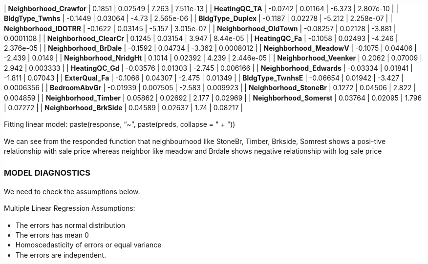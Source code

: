 | **Neighborhood\_Crawfor** |  0.1851   |  0.02549   |  7.263  | 7.511e-13 |
|     **HeatingQC\_TA**     | \-0.0742  |  0.01164   | \-6.373 | 2.807e-10 |
|    **BldgType\_Twnhs**    | \-0.1449  |  0.03064   | \-4.73  | 2.565e-06 |
|   **BldgType\_Duplex**    | \-0.1187  |  0.02278   | \-5.212 | 2.258e-07 |
| **Neighborhood\_IDOTRR**  | \-0.1622  |  0.03145   | \-5.157 | 3.015e-07 |
| **Neighborhood\_OldTown** | \-0.08257 |  0.02128   | \-3.881 | 0.0001108 |
| **Neighborhood\_ClearCr** |  0.1245   |  0.03154   |  3.947  | 8.44e-05  |
|     **HeatingQC\_Fa**     | \-0.1058  |  0.02493   | \-4.246 | 2.376e-05 |
| **Neighborhood\_BrDale**  | \-0.1592  |  0.04734   | \-3.362 | 0.0008012 |
| **Neighborhood\_MeadowV** | \-0.1075  |  0.04406   | \-2.439 |  0.0149   |
| **Neighborhood\_NridgHt** |  0.1014   |  0.02392   |  4.239  | 2.446e-05 |
| **Neighborhood\_Veenker** |  0.2062   |  0.07009   |  2.942  | 0.003333  |
|     **HeatingQC\_Gd**     | \-0.03576 |  0.01303   | \-2.745 | 0.006166  |
| **Neighborhood\_Edwards** | \-0.03334 |  0.01841   | \-1.811 |  0.07043  |
|     **ExterQual\_Fa**     | \-0.1066  |  0.04307   | \-2.475 |  0.01349  |
|   **BldgType\_TwnhsE**    | \-0.06654 |  0.01942   | \-3.427 | 0.0006356 |
|     **BedroomAbvGr**      | \-0.01939 |  0.007505  | \-2.583 | 0.009923  |
| **Neighborhood\_StoneBr** |  0.1272   |  0.04506   |  2.822  | 0.004859  |
| **Neighborhood\_Timber**  |  0.05862  |  0.02692   |  2.177  |  0.02969  |
| **Neighborhood\_Somerst** |  0.03764  |  0.02095   |  1.796  |  0.07272  |
| **Neighborhood\_BrkSide** |  0.04589  |  0.02637   |  1.74   |  0.08217  |

Fitting linear model: paste(response, “~”, paste(preds, collapse = " +
"))

We can see from the responded function that neighbourhood like StoneBr,
Timber, Brkside, Somrest shows a posi-tive relationship with sale price
whereas neighbor like meadow and Brdale shows negative relationship with
log sale price

### MODEL DIAGNOSTICS

We need to check the assumptions below.

Multiple Linear Regression Assumptions:

  - The errors has normal distribution
  - The errors has mean 0
  - Homoscedasticity of errors or equal variance
  - The errors are
independent.
